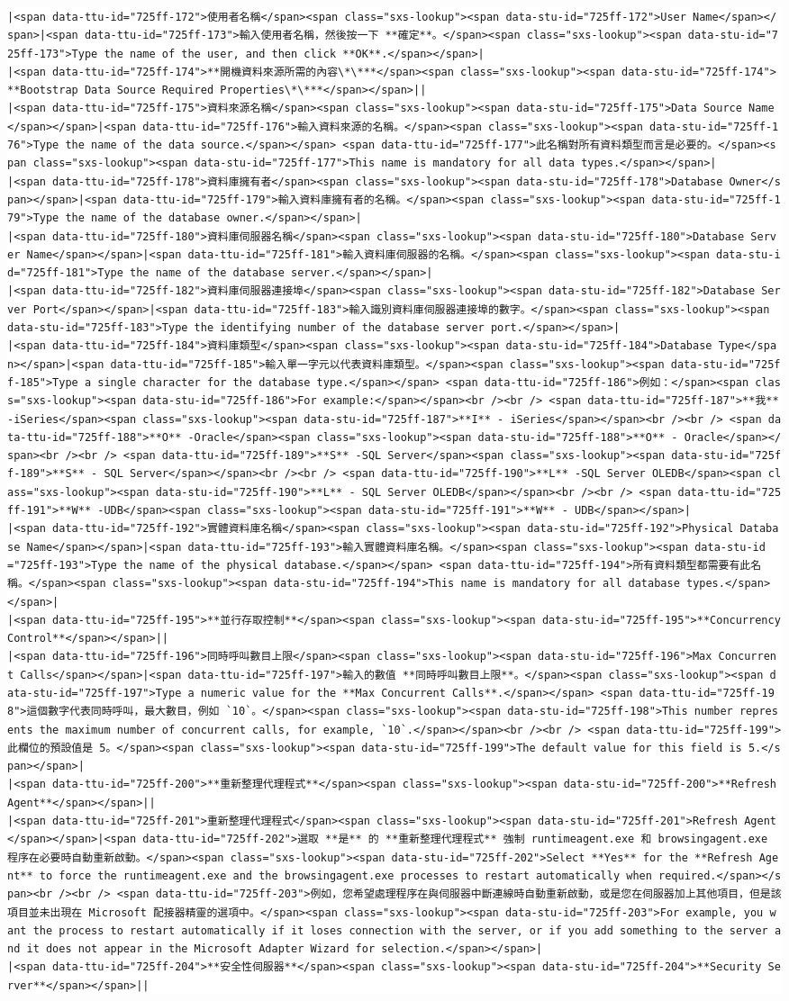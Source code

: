     |<span data-ttu-id="725ff-172">使用者名稱</span><span class="sxs-lookup"><span data-stu-id="725ff-172">User Name</span></span>|<span data-ttu-id="725ff-173">輸入使用者名稱，然後按一下 **確定**。</span><span class="sxs-lookup"><span data-stu-id="725ff-173">Type the name of the user, and then click **OK**.</span></span>|  
    |<span data-ttu-id="725ff-174">**開機資料來源所需的內容\*\***</span><span class="sxs-lookup"><span data-stu-id="725ff-174">**Bootstrap Data Source Required Properties\*\***</span></span>||  
    |<span data-ttu-id="725ff-175">資料來源名稱</span><span class="sxs-lookup"><span data-stu-id="725ff-175">Data Source Name</span></span>|<span data-ttu-id="725ff-176">輸入資料來源的名稱。</span><span class="sxs-lookup"><span data-stu-id="725ff-176">Type the name of the data source.</span></span> <span data-ttu-id="725ff-177">此名稱對所有資料類型而言是必要的。</span><span class="sxs-lookup"><span data-stu-id="725ff-177">This name is mandatory for all data types.</span></span>|  
    |<span data-ttu-id="725ff-178">資料庫擁有者</span><span class="sxs-lookup"><span data-stu-id="725ff-178">Database Owner</span></span>|<span data-ttu-id="725ff-179">輸入資料庫擁有者的名稱。</span><span class="sxs-lookup"><span data-stu-id="725ff-179">Type the name of the database owner.</span></span>|  
    |<span data-ttu-id="725ff-180">資料庫伺服器名稱</span><span class="sxs-lookup"><span data-stu-id="725ff-180">Database Server Name</span></span>|<span data-ttu-id="725ff-181">輸入資料庫伺服器的名稱。</span><span class="sxs-lookup"><span data-stu-id="725ff-181">Type the name of the database server.</span></span>|  
    |<span data-ttu-id="725ff-182">資料庫伺服器連接埠</span><span class="sxs-lookup"><span data-stu-id="725ff-182">Database Server Port</span></span>|<span data-ttu-id="725ff-183">輸入識別資料庫伺服器連接埠的數字。</span><span class="sxs-lookup"><span data-stu-id="725ff-183">Type the identifying number of the database server port.</span></span>|  
    |<span data-ttu-id="725ff-184">資料庫類型</span><span class="sxs-lookup"><span data-stu-id="725ff-184">Database Type</span></span>|<span data-ttu-id="725ff-185">輸入單一字元以代表資料庫類型。</span><span class="sxs-lookup"><span data-stu-id="725ff-185">Type a single character for the database type.</span></span> <span data-ttu-id="725ff-186">例如：</span><span class="sxs-lookup"><span data-stu-id="725ff-186">For example:</span></span><br /><br /> <span data-ttu-id="725ff-187">**我** -iSeries</span><span class="sxs-lookup"><span data-stu-id="725ff-187">**I** - iSeries</span></span><br /><br /> <span data-ttu-id="725ff-188">**O** -Oracle</span><span class="sxs-lookup"><span data-stu-id="725ff-188">**O** - Oracle</span></span><br /><br /> <span data-ttu-id="725ff-189">**S** -SQL Server</span><span class="sxs-lookup"><span data-stu-id="725ff-189">**S** - SQL Server</span></span><br /><br /> <span data-ttu-id="725ff-190">**L** -SQL Server OLEDB</span><span class="sxs-lookup"><span data-stu-id="725ff-190">**L** - SQL Server OLEDB</span></span><br /><br /> <span data-ttu-id="725ff-191">**W** -UDB</span><span class="sxs-lookup"><span data-stu-id="725ff-191">**W** - UDB</span></span>|  
    |<span data-ttu-id="725ff-192">實體資料庫名稱</span><span class="sxs-lookup"><span data-stu-id="725ff-192">Physical Database Name</span></span>|<span data-ttu-id="725ff-193">輸入實體資料庫名稱。</span><span class="sxs-lookup"><span data-stu-id="725ff-193">Type the name of the physical database.</span></span> <span data-ttu-id="725ff-194">所有資料類型都需要有此名稱。</span><span class="sxs-lookup"><span data-stu-id="725ff-194">This name is mandatory for all database types.</span></span>|  
    |<span data-ttu-id="725ff-195">**並行存取控制**</span><span class="sxs-lookup"><span data-stu-id="725ff-195">**Concurrency Control**</span></span>||  
    |<span data-ttu-id="725ff-196">同時呼叫數目上限</span><span class="sxs-lookup"><span data-stu-id="725ff-196">Max Concurrent Calls</span></span>|<span data-ttu-id="725ff-197">輸入的數值 **同時呼叫數目上限**。</span><span class="sxs-lookup"><span data-stu-id="725ff-197">Type a numeric value for the **Max Concurrent Calls**.</span></span> <span data-ttu-id="725ff-198">這個數字代表同時呼叫，最大數目，例如 `10`。</span><span class="sxs-lookup"><span data-stu-id="725ff-198">This number represents the maximum number of concurrent calls, for example, `10`.</span></span><br /><br /> <span data-ttu-id="725ff-199">此欄位的預設值是 5。</span><span class="sxs-lookup"><span data-stu-id="725ff-199">The default value for this field is 5.</span></span>|  
    |<span data-ttu-id="725ff-200">**重新整理代理程式**</span><span class="sxs-lookup"><span data-stu-id="725ff-200">**Refresh Agent**</span></span>||  
    |<span data-ttu-id="725ff-201">重新整理代理程式</span><span class="sxs-lookup"><span data-stu-id="725ff-201">Refresh Agent</span></span>|<span data-ttu-id="725ff-202">選取 **是** 的 **重新整理代理程式** 強制 runtimeagent.exe 和 browsingagent.exe 程序在必要時自動重新啟動。</span><span class="sxs-lookup"><span data-stu-id="725ff-202">Select **Yes** for the **Refresh Agent** to force the runtimeagent.exe and the browsingagent.exe processes to restart automatically when required.</span></span><br /><br /> <span data-ttu-id="725ff-203">例如，您希望處理程序在與伺服器中斷連線時自動重新啟動，或是您在伺服器加上其他項目，但是該項目並未出現在 Microsoft 配接器精靈的選項中。</span><span class="sxs-lookup"><span data-stu-id="725ff-203">For example, you want the process to restart automatically if it loses connection with the server, or if you add something to the server and it does not appear in the Microsoft Adapter Wizard for selection.</span></span>|  
    |<span data-ttu-id="725ff-204">**安全性伺服器**</span><span class="sxs-lookup"><span data-stu-id="725ff-204">**Security Server**</span></span>||  